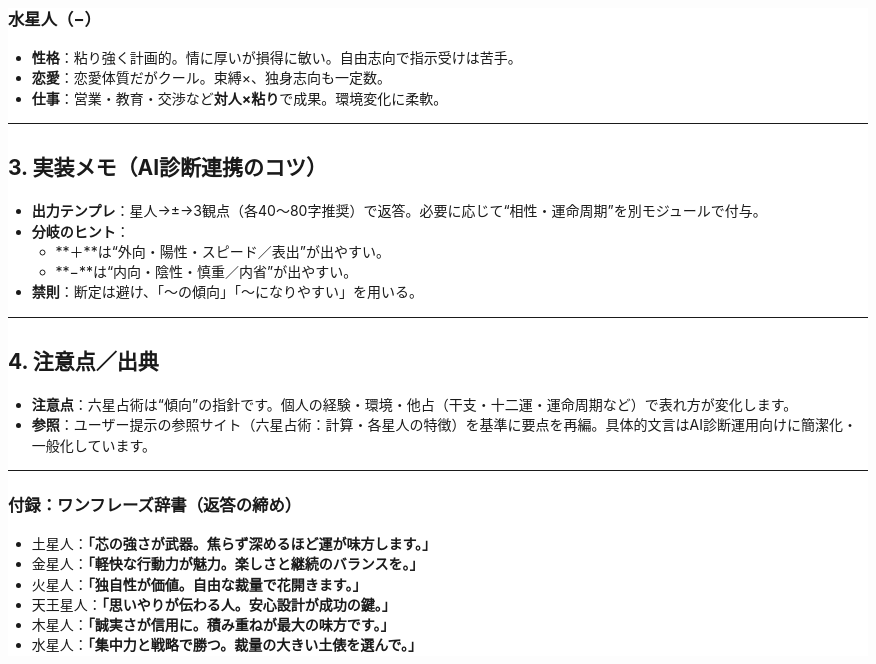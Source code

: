 ### 水星人（−）
- **性格**：粘り強く計画的。情に厚いが損得に敏い。自由志向で指示受けは苦手。
- **恋愛**：恋愛体質だがクール。束縛×、独身志向も一定数。
- **仕事**：営業・教育・交渉など**対人×粘り**で成果。環境変化に柔軟。

---

## 3. 実装メモ（AI診断連携のコツ）
- **出力テンプレ**：星人→±→3観点（各40〜80字推奨）で返答。必要に応じて“相性・運命周期”を別モジュールで付与。
- **分岐のヒント**：
  - **＋**は“外向・陽性・スピード／表出”が出やすい。
  - **−**は“内向・陰性・慎重／内省”が出やすい。
- **禁則**：断定は避け、「〜の傾向」「〜になりやすい」を用いる。

---

## 4. 注意点／出典
- **注意点**：六星占術は“傾向”の指針です。個人の経験・環境・他占（干支・十二運・運命周期など）で表れ方が変化します。
- **参照**：ユーザー提示の参照サイト（六星占術：計算・各星人の特徴）を基準に要点を再編。具体的文言はAI診断運用向けに簡潔化・一般化しています。

---

### 付録：ワンフレーズ辞書（返答の締め）
- 土星人：**「芯の強さが武器。焦らず深めるほど運が味方します。」**
- 金星人：**「軽快な行動力が魅力。楽しさと継続のバランスを。」**
- 火星人：**「独自性が価値。自由な裁量で花開きます。」**
- 天王星人：**「思いやりが伝わる人。安心設計が成功の鍵。」**
- 木星人：**「誠実さが信用に。積み重ねが最大の味方です。」**
- 水星人：**「集中力と戦略で勝つ。裁量の大きい土俵を選んで。」**

